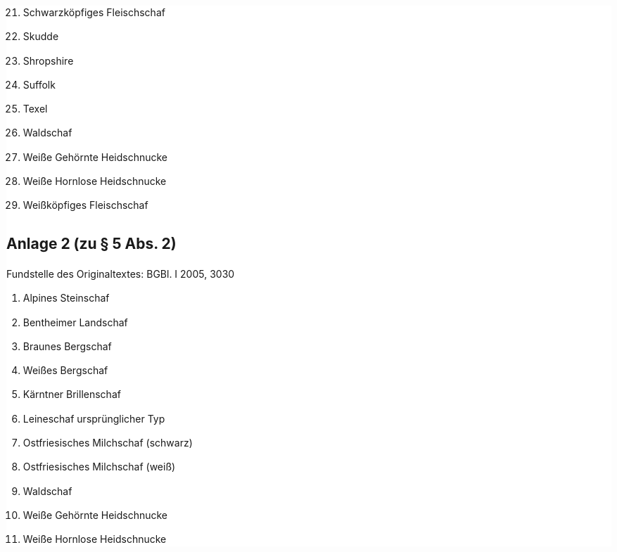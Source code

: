 21. Schwarzköpfiges Fleischschaf


22. Skudde


23. Shropshire


24. Suffolk


25. Texel


26. Waldschaf


27. Weiße Gehörnte Heidschnucke


28. Weiße Hornlose Heidschnucke


29. Weißköpfiges Fleischschaf

## Anlage 2 (zu § 5 Abs. 2)

Fundstelle des Originaltextes: BGBl. I 2005, 3030


1.  Alpines Steinschaf


2.  Bentheimer Landschaf


3.  Braunes Bergschaf


4.  Weißes Bergschaf


5.  Kärntner Brillenschaf


6.  Leineschaf ursprünglicher Typ


7.  Ostfriesisches Milchschaf (schwarz)


8.  Ostfriesisches Milchschaf (weiß)


9.  Waldschaf


10. Weiße Gehörnte Heidschnucke


11. Weiße Hornlose Heidschnucke




